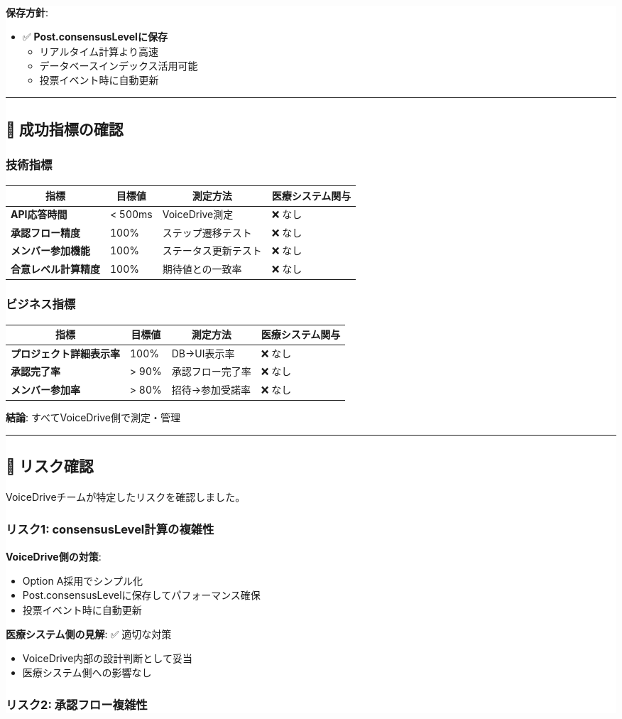 **保存方針**:
- ✅ **Post.consensusLevelに保存**
  - リアルタイム計算より高速
  - データベースインデックス活用可能
  - 投票イベント時に自動更新

---

## 🎯 成功指標の確認

### 技術指標

| 指標 | 目標値 | 測定方法 | 医療システム関与 |
|------|--------|---------|----------------|
| **API応答時間** | < 500ms | VoiceDrive測定 | ❌ なし |
| **承認フロー精度** | 100% | ステップ遷移テスト | ❌ なし |
| **メンバー参加機能** | 100% | ステータス更新テスト | ❌ なし |
| **合意レベル計算精度** | 100% | 期待値との一致率 | ❌ なし |

### ビジネス指標

| 指標 | 目標値 | 測定方法 | 医療システム関与 |
|------|--------|---------|----------------|
| **プロジェクト詳細表示率** | 100% | DB→UI表示率 | ❌ なし |
| **承認完了率** | > 90% | 承認フロー完了率 | ❌ なし |
| **メンバー参加率** | > 80% | 招待→参加受諾率 | ❌ なし |

**結論**: すべてVoiceDrive側で測定・管理

---

## 🚨 リスク確認

VoiceDriveチームが特定したリスクを確認しました。

### リスク1: consensusLevel計算の複雑性

**VoiceDrive側の対策**:
- Option A採用でシンプル化
- Post.consensusLevelに保存してパフォーマンス確保
- 投票イベント時に自動更新

**医療システム側の見解**: ✅ 適切な対策
- VoiceDrive内部の設計判断として妥当
- 医療システム側への影響なし

### リスク2: 承認フロー複雑性
